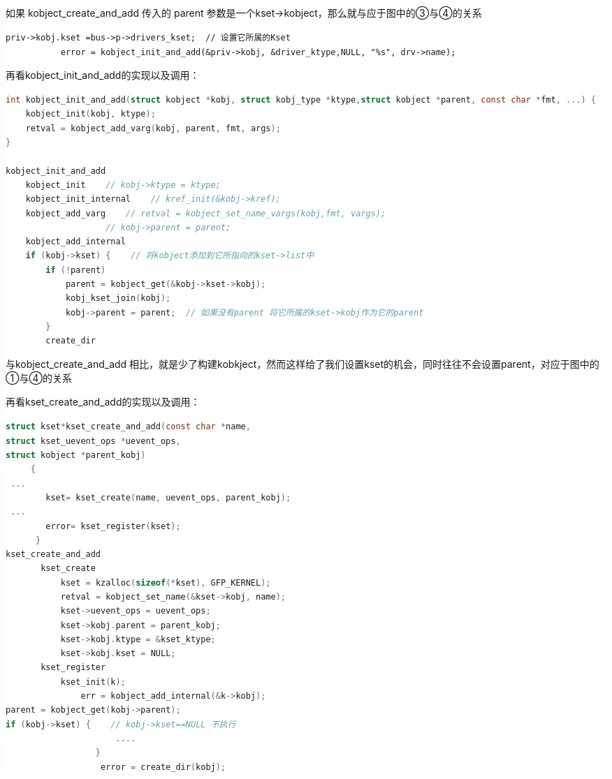 如果 kobject_create_and_add 传入的 parent 参数是一个kset->kobject，那么就与应于图中的③与④的关系

```text
priv->kobj.kset =bus->p->drivers_kset;  // 设置它所属的Kset
           error = kobject_init_and_add(&priv->kobj, &driver_ktype,NULL, "%s", drv->name);
```

再看kobject_init_and_add的实现以及调用：

```C
int kobject_init_and_add(struct kobject *kobj, struct kobj_type *ktype,struct kobject *parent, const char *fmt, ...) {
    kobject_init(kobj, ktype);
    retval = kobject_add_varg(kobj, parent, fmt, args);
}

kobject_init_and_add   
    kobject_init    // kobj->ktype = ktype;
	kobject_init_internal    // kref_init(&kobj->kref);
    kobject_add_varg    // retval = kobject_set_name_vargs(kobj,fmt, vargs); 
				    // kobj->parent = parent;
    kobject_add_internal
	if (kobj->kset) {    // 将kobject添加到它所指向的kset->list中
		if (!parent)
			parent = kobject_get(&kobj->kset->kobj);
            kobj_kset_join(kobj);
            kobj->parent = parent;  // 如果没有parent 将它所属的kset->kobj作为它的parent
        }
        create_dir
```

与kobject_create_and_add 相比，就是少了构建kobkject，然而这样给了我们设置kset的机会，同时往往不会设置parent，对应于图中的①与④的关系

再看kset_create_and_add的实现以及调用：

```C
struct kset*kset_create_and_add(const char *name,
struct kset_uevent_ops *uevent_ops,
struct kobject *parent_kobj)
     {
 ...
        kset= kset_create(name, uevent_ops, parent_kobj);
 ...
        error= kset_register(kset);
      }
kset_create_and_add
       kset_create
           kset = kzalloc(sizeof(*kset), GFP_KERNEL);
           retval = kobject_set_name(&kset->kobj, name);
           kset->uevent_ops = uevent_ops;       
           kset->kobj.parent = parent_kobj;
           kset->kobj.ktype = &kset_ktype;
           kset->kobj.kset = NULL;
       kset_register
           kset_init(k);
               err = kobject_add_internal(&k->kobj);
parent = kobject_get(kobj->parent);
if (kobj->kset) {    // kobj->kset==NULL 不执行
                      ....
                  }
                   error = create_dir(kobj);
```
